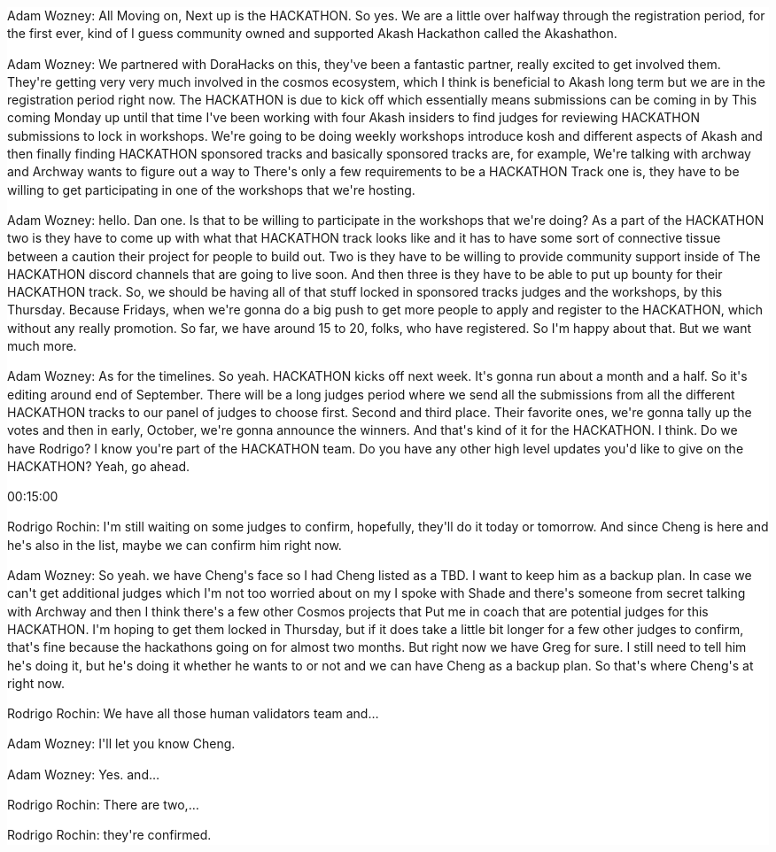Adam Wozney: All Moving on, Next up is the HACKATHON. So yes. We are a little over halfway through the registration period, for the first ever, kind of I guess community owned and supported Akash Hackathon called the Akashathon.

Adam Wozney: We partnered with DoraHacks on this, they've been a fantastic partner, really excited to get involved them. They're getting very very much involved in the cosmos ecosystem, which I think is beneficial to Akash long term but we are in the registration period right now. The HACKATHON is due to kick off which essentially means submissions can be coming in by This coming Monday up until that time I've been working with four Akash insiders to find judges for reviewing HACKATHON submissions to lock in workshops. We're going to be doing weekly workshops introduce kosh and different aspects of Akash and then finally finding HACKATHON sponsored tracks and basically sponsored tracks are, for example, We're talking with archway and Archway wants to figure out a way to There's only a few requirements to be a HACKATHON Track one is, they have to be willing to get participating in one of the workshops that we're hosting.

Adam Wozney: hello. Dan one. Is that to be willing to participate in the workshops that we're doing? As a part of the HACKATHON two is they have to come up with what that HACKATHON track looks like and it has to have some sort of connective tissue between a caution their project for people to build out. Two is they have to be willing to provide community support inside of The HACKATHON discord channels that are going to live soon. And then three is they have to be able to put up bounty for their HACKATHON track. So, we should be having all of that stuff locked in sponsored tracks judges and the workshops, by this Thursday. Because Fridays, when we're gonna do a big push to get more people to apply and register to the HACKATHON, which without any really promotion. So far, we have around 15 to 20, folks, who have registered. So I'm happy about that. But we want much more.

Adam Wozney: As for the timelines. So yeah. HACKATHON kicks off next week. It's gonna run about a month and a half. So it's editing around end of September. There will be a long judges period where we send all the submissions from all the different HACKATHON tracks to our panel of judges to choose first. Second and third place. Their favorite ones, we're gonna tally up the votes and then in early, October, we're gonna announce the winners. And that's kind of it for the HACKATHON. I think. Do we have Rodrigo? I know you're part of the HACKATHON team. Do you have any other high level updates you'd like to give on the HACKATHON? Yeah, go ahead.

00:15:00

Rodrigo Rochin: I'm still waiting on some judges to confirm, hopefully, they'll do it today or tomorrow. And since Cheng is here and he's also in the list, maybe we can confirm him right now.

Adam Wozney: So yeah. we have Cheng's face so I had Cheng listed as a TBD. I want to keep him as a backup plan. In case we can't get additional judges which I'm not too worried about on my I spoke with Shade and there's someone from secret talking with Archway and then I think there's a few other Cosmos projects that Put me in coach that are potential judges for this HACKATHON. I'm hoping to get them locked in Thursday, but if it does take a little bit longer for a few other judges to confirm, that's fine because the hackathons going on for almost two months. But right now we have Greg for sure. I still need to tell him he's doing it, but he's doing it whether he wants to or not and we can have Cheng as a backup plan. So that's where Cheng's at right now.

Rodrigo Rochin: We have all those human validators team and…

Adam Wozney: I'll let you know Cheng.

Adam Wozney: Yes. and…

Rodrigo Rochin: There are two,…

Rodrigo Rochin: they're confirmed.
